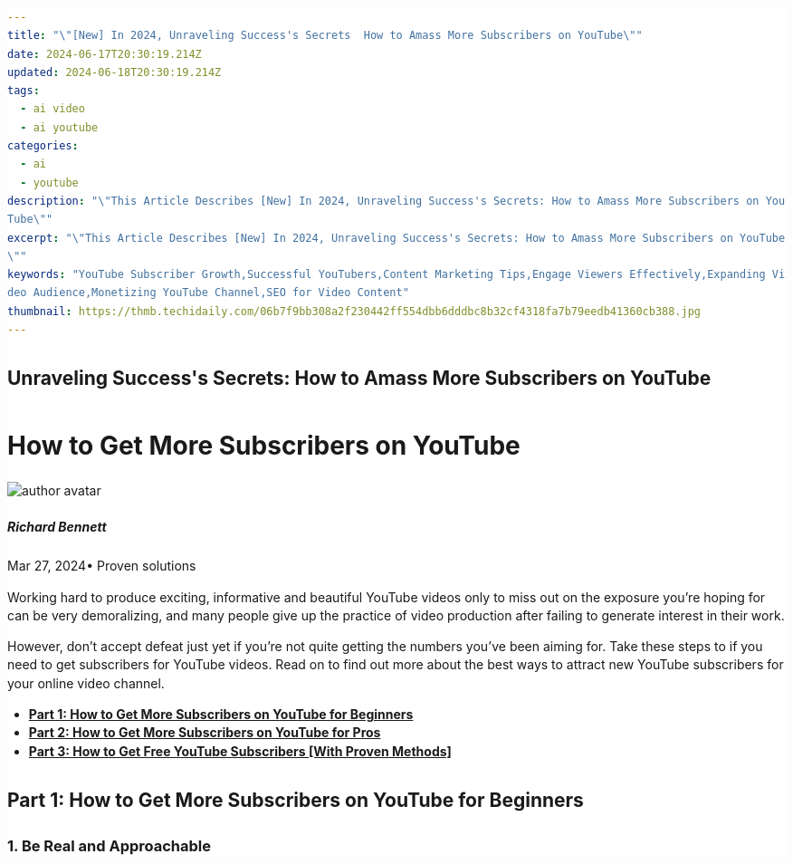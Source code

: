 ```yaml
---
title: "\"[New] In 2024, Unraveling Success's Secrets  How to Amass More Subscribers on YouTube\""
date: 2024-06-17T20:30:19.214Z
updated: 2024-06-18T20:30:19.214Z
tags:
  - ai video
  - ai youtube
categories:
  - ai
  - youtube
description: "\"This Article Describes [New] In 2024, Unraveling Success's Secrets: How to Amass More Subscribers on YouTube\""
excerpt: "\"This Article Describes [New] In 2024, Unraveling Success's Secrets: How to Amass More Subscribers on YouTube\""
keywords: "YouTube Subscriber Growth,Successful YouTubers,Content Marketing Tips,Engage Viewers Effectively,Expanding Video Audience,Monetizing YouTube Channel,SEO for Video Content"
thumbnail: https://thmb.techidaily.com/06b7f9bb308a2f230442ff554dbb6dddbc8b32cf4318fa7b79eedb41360cb388.jpg
---
```


## Unraveling Success's Secrets: How to Amass More Subscribers on YouTube

# How to Get More Subscribers on YouTube

![author avatar](https://images.wondershare.com/filmora/article-images/richard-bennett.jpg)

##### Richard Bennett

 Mar 27, 2024• Proven solutions

Working hard to produce exciting, informative and beautiful YouTube videos only to miss out on the exposure you’re hoping for can be very demoralizing, and many people give up the practice of video production after failing to generate interest in their work.

However, don’t accept defeat just yet if you’re not quite getting the numbers you’ve been aiming for. Take these steps to if you need to get subscribers for YouTube videos. Read on to find out more about the best ways to attract new YouTube subscribers for your online video channel.

* [**Part 1: How to Get More Subscribers on YouTube for Beginners**](#part1)
* [**Part 2: How to Get More Subscribers on YouTube for Pros**](#part2)
* [**Part 3: How to Get Free YouTube Subscribers \[With Proven Methods\]** ](#part3)

## Part 1: How to Get More Subscribers on YouTube for Beginners

### 1. Be Real and Approachable
